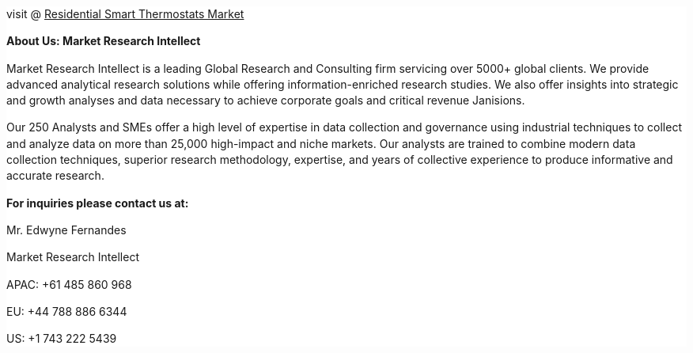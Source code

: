 visit&nbsp;@</strong>&nbsp;</span><span class="font-[700]"><a href="https://www.marketresearchintellect.com/product/global-residential-smart-thermostats-market-size-and-forecast/?utm_source=Linkedin&utm_medium=842" target="_blank" data-tracking-control-name="article-ssr-frontend-pulse_little-text-block" data-tracking-will-navigate="" data-test-link="">Residential Smart Thermostats Market</a></span></p><p><strong><span class="font-[700]">About Us: Market Research Intellect</span></strong></p><p><span class="">Market Research Intellect is a leading Global Research and Consulting firm servicing over 5000+ global clients. We provide advanced analytical research solutions while offering information-enriched research studies.&nbsp;</span>We also offer insights into strategic and growth analyses and data necessary to achieve corporate goals and critical revenue Janisions.</p><p><span class="">Our 250 Analysts and SMEs offer a high level of expertise in data collection and governance using industrial techniques to collect and analyze data on more than 25,000 high-impact and niche markets. Our analysts are trained to combine modern data collection techniques, superior research methodology, expertise, and years of collective experience to produce informative and accurate research.</span></p><p><strong>For inquiries please contact us at:</strong></p><p>Mr. Edwyne Fernandes</p><p>Market Research Intellect</p><p>APAC: +61 485 860 968</p><p>EU: +44 788 886 6344</p><p>US: +1 743 222 5439</p>
